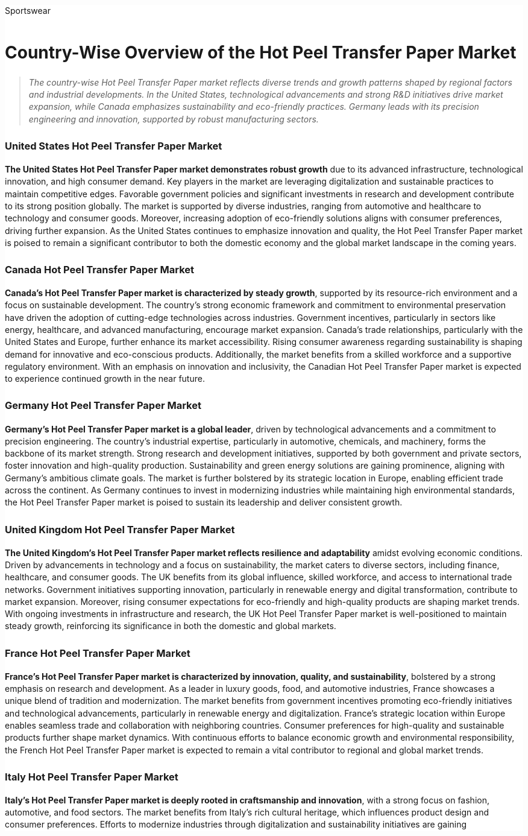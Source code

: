 Sportswear</li></ul><h1><span class="">Country-Wise Overview of the Hot Peel Transfer Paper Market<br /></span></h1><blockquote><p><em><span class="">The country-wise Hot Peel Transfer Paper market reflects diverse trends and growth patterns shaped by regional factors and industrial developments. In the United States, technological advancements and strong R&amp;D initiatives drive market expansion, while Canada emphasizes sustainability and eco-friendly practices. Germany leads with its precision engineering and innovation, supported by robust manufacturing sectors.</span></em></p></blockquote><h3><strong>United States Hot Peel Transfer Paper Market</strong></h3><p><strong>The United States Hot Peel Transfer Paper market demonstrates robust growth</strong> due to its advanced infrastructure, technological innovation, and high consumer demand. Key players in the market are leveraging digitalization and sustainable practices to maintain competitive edges. Favorable government policies and significant investments in research and development contribute to its strong position globally. The market is supported by diverse industries, ranging from automotive and healthcare to technology and consumer goods. Moreover, increasing adoption of eco-friendly solutions aligns with consumer preferences, driving further expansion. As the United States continues to emphasize innovation and quality, the Hot Peel Transfer Paper market is poised to remain a significant contributor to both the domestic economy and the global market landscape in the coming years.</p><h3><strong>Canada Hot Peel Transfer Paper Market</strong></h3><p><strong>Canada&rsquo;s Hot Peel Transfer Paper market is characterized by steady growth</strong>, supported by its resource-rich environment and a focus on sustainable development. The country&rsquo;s strong economic framework and commitment to environmental preservation have driven the adoption of cutting-edge technologies across industries. Government incentives, particularly in sectors like energy, healthcare, and advanced manufacturing, encourage market expansion. Canada&rsquo;s trade relationships, particularly with the United States and Europe, further enhance its market accessibility. Rising consumer awareness regarding sustainability is shaping demand for innovative and eco-conscious products. Additionally, the market benefits from a skilled workforce and a supportive regulatory environment. With an emphasis on innovation and inclusivity, the Canadian Hot Peel Transfer Paper market is expected to experience continued growth in the near future.</p><h3><strong>Germany Hot Peel Transfer Paper Market</strong></h3><p><strong>Germany&rsquo;s Hot Peel Transfer Paper market is a global leader</strong>, driven by technological advancements and a commitment to precision engineering. The country&rsquo;s industrial expertise, particularly in automotive, chemicals, and machinery, forms the backbone of its market strength. Strong research and development initiatives, supported by both government and private sectors, foster innovation and high-quality production. Sustainability and green energy solutions are gaining prominence, aligning with Germany&rsquo;s ambitious climate goals. The market is further bolstered by its strategic location in Europe, enabling efficient trade across the continent. As Germany continues to invest in modernizing industries while maintaining high environmental standards, the Hot Peel Transfer Paper market is poised to sustain its leadership and deliver consistent growth.</p><h3><strong>United Kingdom Hot Peel Transfer Paper Market</strong></h3><p><strong>The United Kingdom&rsquo;s Hot Peel Transfer Paper market reflects resilience and adaptability</strong> amidst evolving economic conditions. Driven by advancements in technology and a focus on sustainability, the market caters to diverse sectors, including finance, healthcare, and consumer goods. The UK benefits from its global influence, skilled workforce, and access to international trade networks. Government initiatives supporting innovation, particularly in renewable energy and digital transformation, contribute to market expansion. Moreover, rising consumer expectations for eco-friendly and high-quality products are shaping market trends. With ongoing investments in infrastructure and research, the UK Hot Peel Transfer Paper market is well-positioned to maintain steady growth, reinforcing its significance in both the domestic and global markets.</p><h3><strong>France Hot Peel Transfer Paper Market</strong></h3><p><strong>France&rsquo;s Hot Peel Transfer Paper market is characterized by innovation, quality, and sustainability</strong>, bolstered by a strong emphasis on research and development. As a leader in luxury goods, food, and automotive industries, France showcases a unique blend of tradition and modernization. The market benefits from government incentives promoting eco-friendly initiatives and technological advancements, particularly in renewable energy and digitalization. France&rsquo;s strategic location within Europe enables seamless trade and collaboration with neighboring countries. Consumer preferences for high-quality and sustainable products further shape market dynamics. With continuous efforts to balance economic growth and environmental responsibility, the French Hot Peel Transfer Paper market is expected to remain a vital contributor to regional and global market trends.</p><h3><strong>Italy Hot Peel Transfer Paper Market</strong></h3><p><strong>Italy&rsquo;s Hot Peel Transfer Paper market is deeply rooted in craftsmanship and innovation</strong>, with a strong focus on fashion, automotive, and food sectors. The market benefits from Italy&rsquo;s rich cultural heritage, which influences product design and consumer preferences. Efforts to modernize industries through digitalization and sustainability initiatives are gaining